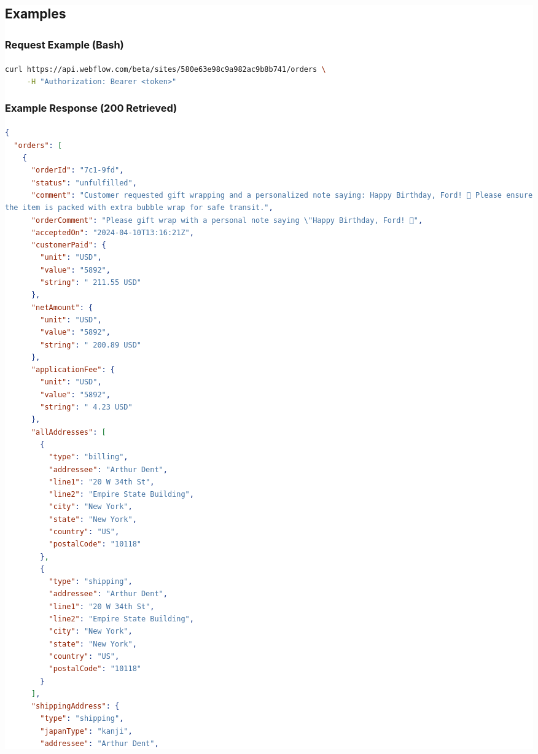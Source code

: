 


## Examples

### Request Example (Bash)

```bash
curl https://api.webflow.com/beta/sites/580e63e98c9a982ac9b8b741/orders \
     -H "Authorization: Bearer <token>"
```

### Example Response (200 Retrieved)

```json
{
  "orders": [
    {
      "orderId": "7c1-9fd",
      "status": "unfulfilled",
      "comment": "Customer requested gift wrapping and a personalized note saying: Happy Birthday, Ford! 🎉 Please ensure the item is packed with extra bubble wrap for safe transit.",
      "orderComment": "Please gift wrap with a personal note saying \"Happy Birthday, Ford! 🎉",
      "acceptedOn": "2024-04-10T13:16:21Z",
      "customerPaid": {
        "unit": "USD",
        "value": "5892",
        "string": " 211.55 USD"
      },
      "netAmount": {
        "unit": "USD",
        "value": "5892",
        "string": " 200.89 USD"
      },
      "applicationFee": {
        "unit": "USD",
        "value": "5892",
        "string": " 4.23 USD"
      },
      "allAddresses": [
        {
          "type": "billing",
          "addressee": "Arthur Dent",
          "line1": "20 W 34th St",
          "line2": "Empire State Building",
          "city": "New York",
          "state": "New York",
          "country": "US",
          "postalCode": "10118"
        },
        {
          "type": "shipping",
          "addressee": "Arthur Dent",
          "line1": "20 W 34th St",
          "line2": "Empire State Building",
          "city": "New York",
          "state": "New York",
          "country": "US",
          "postalCode": "10118"
        }
      ],
      "shippingAddress": {
        "type": "shipping",
        "japanType": "kanji",
        "addressee": "Arthur Dent",
```